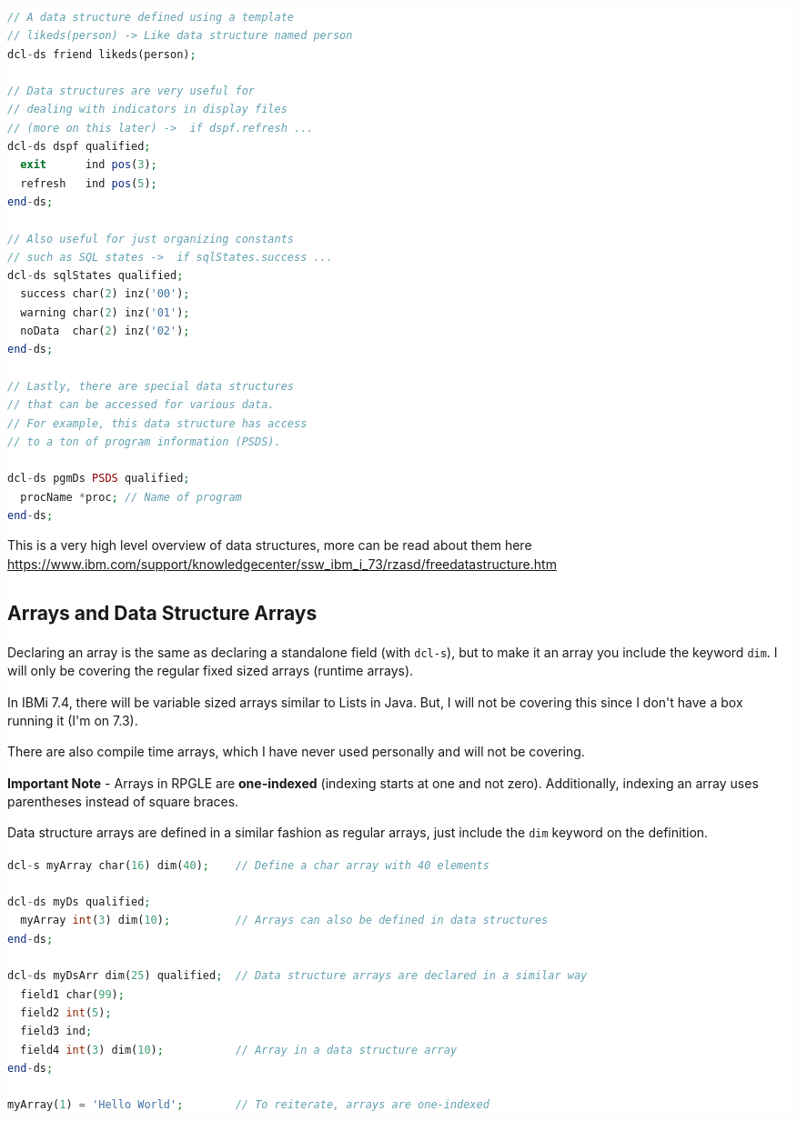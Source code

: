 ```php
// A data structure defined using a template
// likeds(person) -> Like data structure named person
dcl-ds friend likeds(person);

// Data structures are very useful for 
// dealing with indicators in display files 
// (more on this later) ->  if dspf.refresh ...
dcl-ds dspf qualified;
  exit      ind pos(3);
  refresh   ind pos(5);
end-ds;

// Also useful for just organizing constants
// such as SQL states ->  if sqlStates.success ...
dcl-ds sqlStates qualified;
  success char(2) inz('00');
  warning char(2) inz('01');
  noData  char(2) inz('02');
end-ds;

// Lastly, there are special data structures
// that can be accessed for various data.
// For example, this data structure has access
// to a ton of program information (PSDS).

dcl-ds pgmDs PSDS qualified;
  procName *proc; // Name of program
end-ds;
```

This is a very high level overview of data structures,
more can be read about them here https://www.ibm.com/support/knowledgecenter/ssw_ibm_i_73/rzasd/freedatastructure.htm


## Arrays and Data Structure Arrays
Declaring an array is the same as declaring a standalone field (with ```dcl-s```), but to make it an array you include the keyword ```dim```.
I will only be covering the regular fixed sized arrays (runtime arrays).

In IBMi 7.4, there will be variable sized arrays similar to Lists in Java. 
But, I will not be covering this since I don't have a box running it (I'm on 7.3).

There are also compile time arrays, which I have never used personally and will not be covering.

**Important Note** - Arrays in RPGLE are **one-indexed** (indexing starts at one and not zero).
Additionally, indexing an array uses parentheses instead of square braces.

Data structure arrays are defined in a similar fashion as regular arrays, just include the ```dim``` keyword on the definition.

```php
dcl-s myArray char(16) dim(40);    // Define a char array with 40 elements

dcl-ds myDs qualified;
  myArray int(3) dim(10);          // Arrays can also be defined in data structures
end-ds;

dcl-ds myDsArr dim(25) qualified;  // Data structure arrays are declared in a similar way
  field1 char(99);
  field2 int(5);
  field3 ind;
  field4 int(3) dim(10);           // Array in a data structure array
end-ds;

myArray(1) = 'Hello World';        // To reiterate, arrays are one-indexed
```